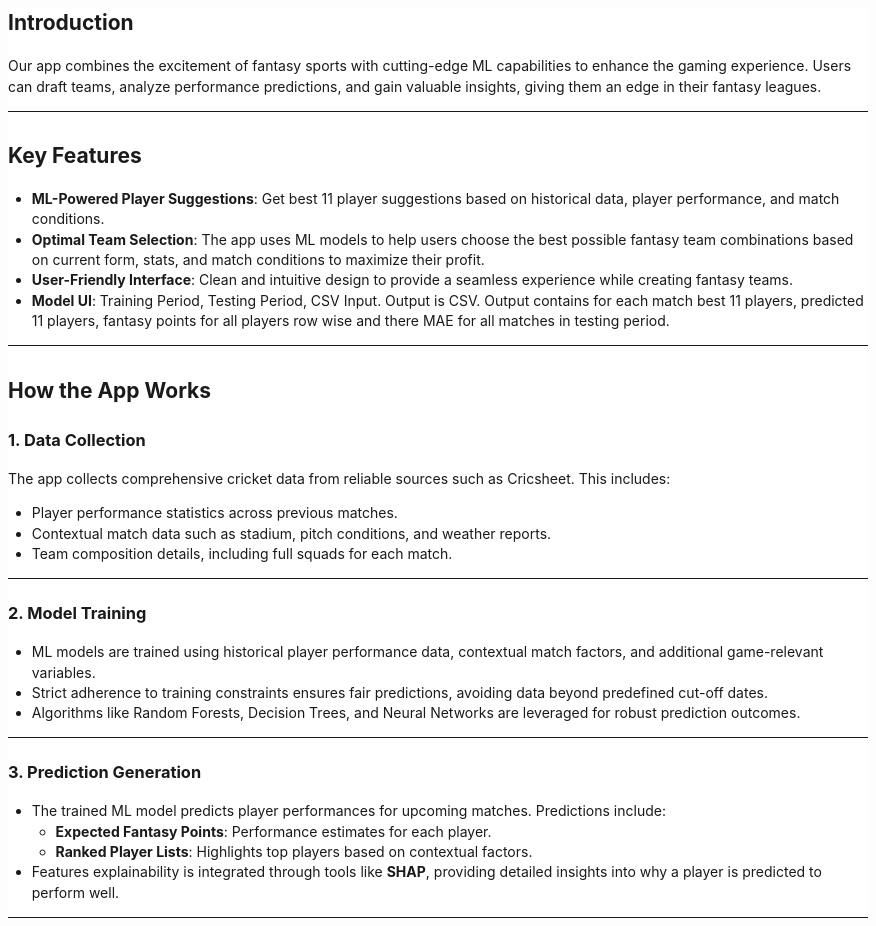 
## Introduction

Our app combines the excitement of fantasy sports with cutting-edge ML capabilities to enhance the gaming experience. Users can draft teams, analyze performance predictions, and gain valuable insights, giving them an edge in their fantasy leagues.

---

## Key Features

- **ML-Powered Player Suggestions**: Get best 11 player suggestions based on historical data, player performance, and match conditions.
- **Optimal Team Selection**: The app uses ML models to help users choose the best possible fantasy team combinations based on current form, stats, and match conditions to maximize their profit.
- **User-Friendly Interface**: Clean and intuitive design to provide a seamless experience while creating fantasy teams.
- **Model UI**: Training Period, Testing Period, CSV Input. Output is CSV. Output contains for each match best 11 players, predicted 11 players, fantasy points for all players row wise and there MAE for all matches in testing period.

---

## How the App Works  

### 1. **Data Collection**  
The app collects comprehensive cricket data from reliable sources such as Cricsheet. This includes:  
- Player performance statistics across previous matches.  
- Contextual match data such as stadium, pitch conditions, and weather reports.  
- Team composition details, including full squads for each match.  

---

### 2. **Model Training**  
- ML models are trained using historical player performance data, contextual match factors, and additional game-relevant variables.  
- Strict adherence to training constraints ensures fair predictions, avoiding data beyond predefined cut-off dates.  
- Algorithms like Random Forests, Decision Trees, and Neural Networks are leveraged for robust prediction outcomes.  

---

### 3. **Prediction Generation**  
- The trained ML model predicts player performances for upcoming matches. Predictions include:  
  - **Expected Fantasy Points**: Performance estimates for each player.  
  - **Ranked Player Lists**: Highlights top players based on contextual factors.  
- Features explainability is integrated through tools like **SHAP**, providing detailed insights into why a player is predicted to perform well.  

---
